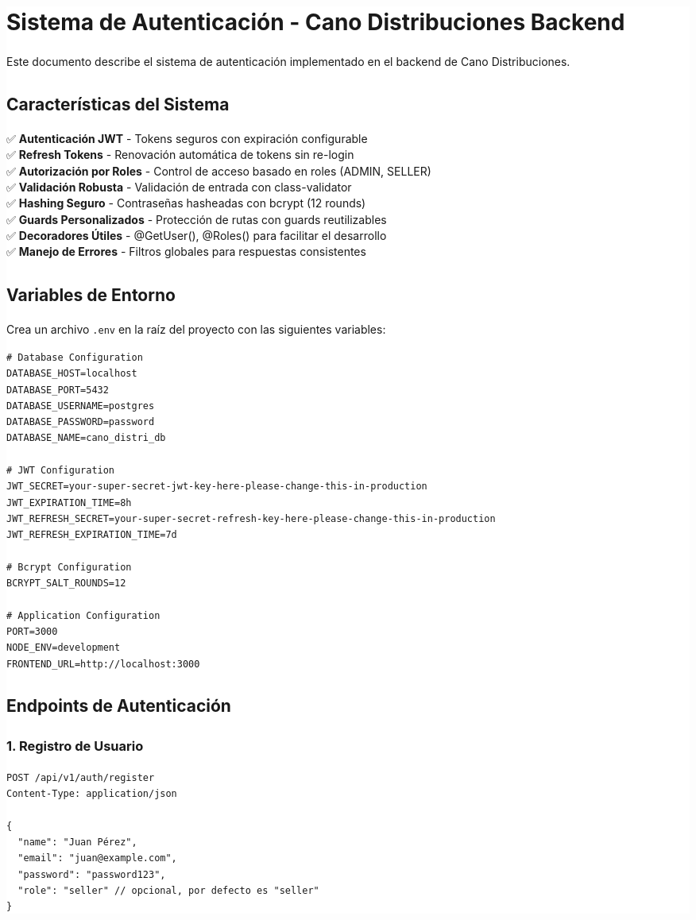 # Sistema de Autenticación - Cano Distribuciones Backend

Este documento describe el sistema de autenticación implementado en el backend de Cano Distribuciones.

## Características del Sistema

✅ **Autenticación JWT** - Tokens seguros con expiración configurable  
✅ **Refresh Tokens** - Renovación automática de tokens sin re-login  
✅ **Autorización por Roles** - Control de acceso basado en roles (ADMIN, SELLER)  
✅ **Validación Robusta** - Validación de entrada con class-validator  
✅ **Hashing Seguro** - Contraseñas hasheadas con bcrypt (12 rounds)  
✅ **Guards Personalizados** - Protección de rutas con guards reutilizables  
✅ **Decoradores Útiles** - @GetUser(), @Roles() para facilitar el desarrollo  
✅ **Manejo de Errores** - Filtros globales para respuestas consistentes  

## Variables de Entorno

Crea un archivo `.env` en la raíz del proyecto con las siguientes variables:

```env
# Database Configuration
DATABASE_HOST=localhost
DATABASE_PORT=5432
DATABASE_USERNAME=postgres
DATABASE_PASSWORD=password
DATABASE_NAME=cano_distri_db

# JWT Configuration
JWT_SECRET=your-super-secret-jwt-key-here-please-change-this-in-production
JWT_EXPIRATION_TIME=8h
JWT_REFRESH_SECRET=your-super-secret-refresh-key-here-please-change-this-in-production
JWT_REFRESH_EXPIRATION_TIME=7d

# Bcrypt Configuration
BCRYPT_SALT_ROUNDS=12

# Application Configuration
PORT=3000
NODE_ENV=development
FRONTEND_URL=http://localhost:3000
```

## Endpoints de Autenticación

### 1. Registro de Usuario
```http
POST /api/v1/auth/register
Content-Type: application/json

{
  "name": "Juan Pérez",
  "email": "juan@example.com",
  "password": "password123",
  "role": "seller" // opcional, por defecto es "seller"
}
```
